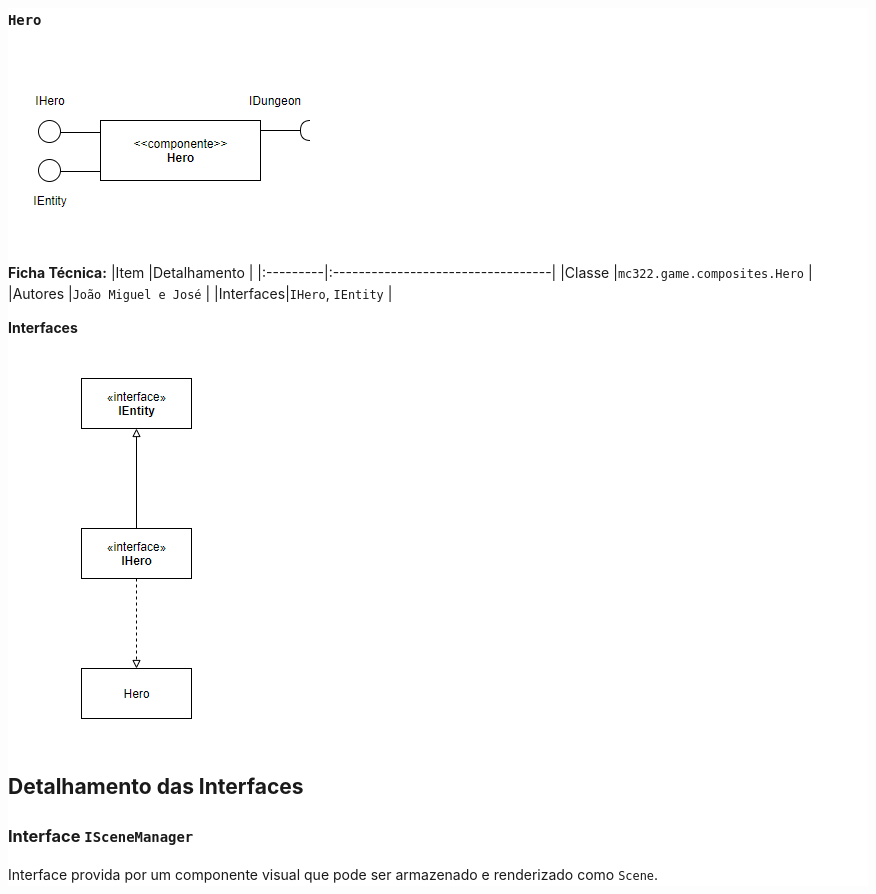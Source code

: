 ### `Hero`
![Hero](diagramas/Componentes/Hero.png)

**Ficha Técnica:**
|Item      |Detalhamento                       |
|:---------|:----------------------------------|
|Classe    |`mc322.game.composites.Hero`       |
|Autores   |`João Miguel e José`               |
|Interfaces|`IHero`, `IEntity`                 |

**Interfaces**

![IHero](diagramas/Interfaces/IHero.png)

## Detalhamento das Interfaces
### Interface `ISceneManager`

Interface provida por um componente visual que pode ser armazenado e renderizado como `Scene`.
